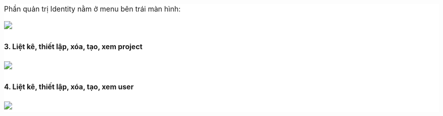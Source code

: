 Phần quản trị Identity nằm ở menu bên trái màn hình:

<img src="http://i.imgur.com/UPUzn3s.png">

#### <a name="project-dashboard"> 3. Liệt kê, thiết lập, xóa, tạo, xem project

<img src="http://i.imgur.com/Uve804Z.png">

#### <a name="user-dashboard"> 4. Liệt kê, thiết lập, xóa, tạo, xem user

<img src="http://i.imgur.com/ec00oJ0.png">
